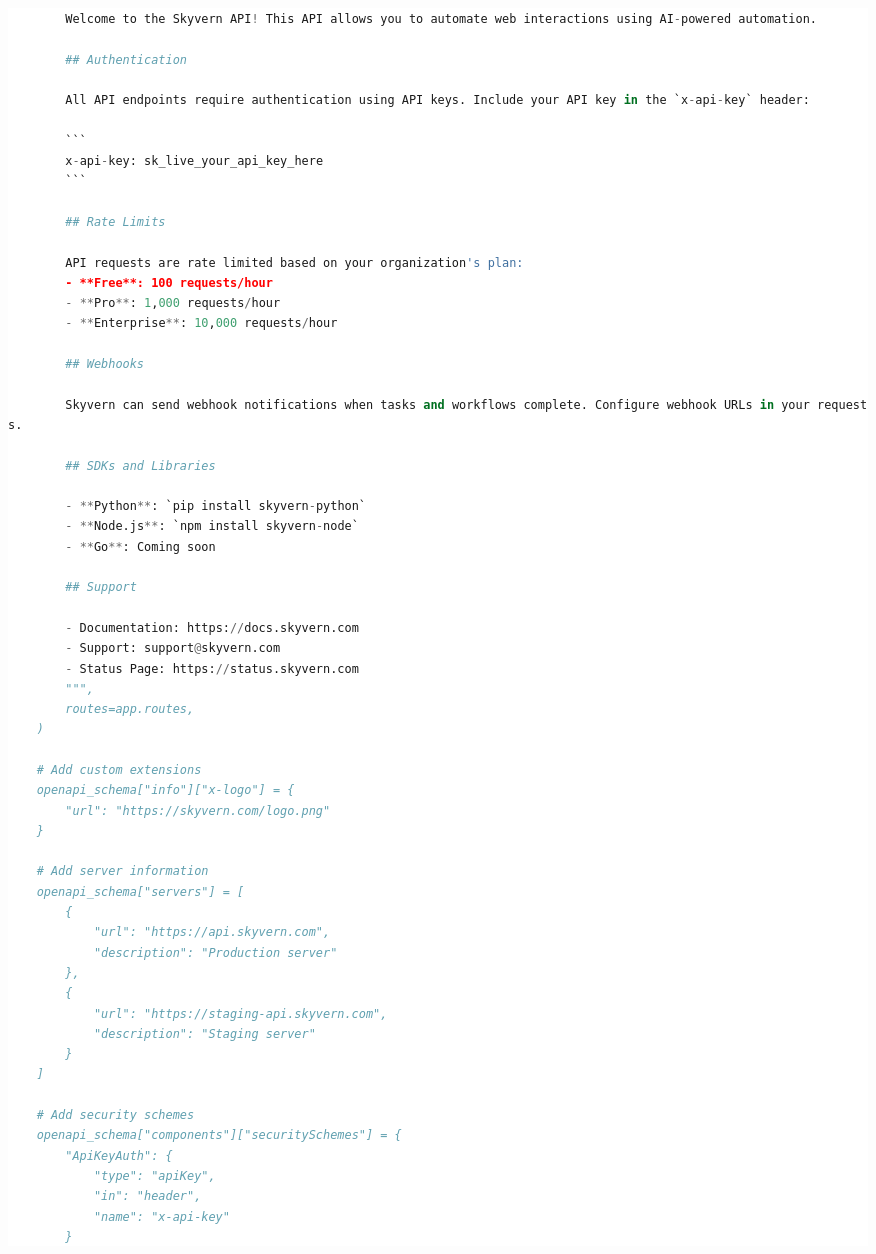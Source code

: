 ```python
        Welcome to the Skyvern API! This API allows you to automate web interactions using AI-powered automation.
        
        ## Authentication
        
        All API endpoints require authentication using API keys. Include your API key in the `x-api-key` header:
        
        ```
        x-api-key: sk_live_your_api_key_here
        ```
        
        ## Rate Limits
        
        API requests are rate limited based on your organization's plan:
        - **Free**: 100 requests/hour
        - **Pro**: 1,000 requests/hour  
        - **Enterprise**: 10,000 requests/hour
        
        ## Webhooks
        
        Skyvern can send webhook notifications when tasks and workflows complete. Configure webhook URLs in your requests.
        
        ## SDKs and Libraries
        
        - **Python**: `pip install skyvern-python`
        - **Node.js**: `npm install skyvern-node`
        - **Go**: Coming soon
        
        ## Support
        
        - Documentation: https://docs.skyvern.com
        - Support: support@skyvern.com
        - Status Page: https://status.skyvern.com
        """,
        routes=app.routes,
    )
    
    # Add custom extensions
    openapi_schema["info"]["x-logo"] = {
        "url": "https://skyvern.com/logo.png"
    }
    
    # Add server information
    openapi_schema["servers"] = [
        {
            "url": "https://api.skyvern.com",
            "description": "Production server"
        },
        {
            "url": "https://staging-api.skyvern.com", 
            "description": "Staging server"
        }
    ]
    
    # Add security schemes
    openapi_schema["components"]["securitySchemes"] = {
        "ApiKeyAuth": {
            "type": "apiKey",
            "in": "header",
            "name": "x-api-key"
        }
```